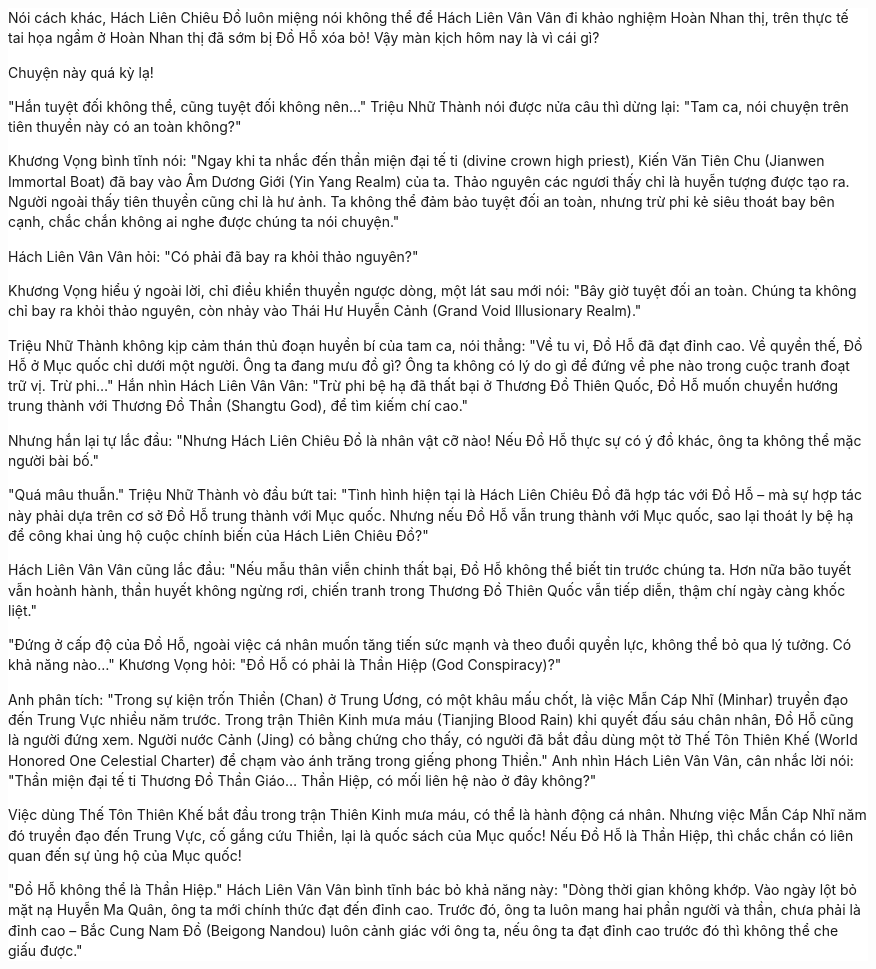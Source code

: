 Nói cách khác, Hách Liên Chiêu Đồ luôn miệng nói không thể để Hách Liên Vân Vân đi khảo nghiệm Hoàn Nhan thị, trên thực tế tai họa ngầm ở Hoàn Nhan thị đã sớm bị Đồ Hỗ xóa bỏ! Vậy màn kịch hôm nay là vì cái gì?

Chuyện này quá kỳ lạ!

"Hắn tuyệt đối không thể, cũng tuyệt đối không nên…" Triệu Nhữ Thành nói được nửa câu thì dừng lại: "Tam ca, nói chuyện trên tiên thuyền này có an toàn không?"

Khương Vọng bình tĩnh nói: "Ngay khi ta nhắc đến thần miện đại tế ti (divine crown high priest), Kiến Văn Tiên Chu (Jianwen Immortal Boat) đã bay vào Âm Dương Giới (Yin Yang Realm) của ta. Thảo nguyên các ngươi thấy chỉ là huyễn tượng được tạo ra. Người ngoài thấy tiên thuyền cũng chỉ là hư ảnh. Ta không thể đảm bảo tuyệt đối an toàn, nhưng trừ phi kẻ siêu thoát bay bên cạnh, chắc chắn không ai nghe được chúng ta nói chuyện."

Hách Liên Vân Vân hỏi: "Có phải đã bay ra khỏi thảo nguyên?"

Khương Vọng hiểu ý ngoài lời, chỉ điều khiển thuyền ngược dòng, một lát sau mới nói: "Bây giờ tuyệt đối an toàn. Chúng ta không chỉ bay ra khỏi thảo nguyên, còn nhảy vào Thái Hư Huyễn Cảnh (Grand Void Illusionary Realm)."

Triệu Nhữ Thành không kịp cảm thán thủ đoạn huyền bí của tam ca, nói thẳng: "Về tu vi, Đồ Hỗ đã đạt đỉnh cao. Về quyền thế, Đồ Hỗ ở Mục quốc chỉ dưới một người. Ông ta đang mưu đồ gì? Ông ta không có lý do gì để đứng về phe nào trong cuộc tranh đoạt trữ vị. Trừ phi…" Hắn nhìn Hách Liên Vân Vân: "Trừ phi bệ hạ đã thất bại ở Thương Đồ Thiên Quốc, Đồ Hỗ muốn chuyển hướng trung thành với Thương Đồ Thần (Shangtu God), để tìm kiếm chí cao."

Nhưng hắn lại tự lắc đầu: "Nhưng Hách Liên Chiêu Đồ là nhân vật cỡ nào! Nếu Đồ Hỗ thực sự có ý đồ khác, ông ta không thể mặc người bài bố."

"Quá mâu thuẫn." Triệu Nhữ Thành vò đầu bứt tai: "Tình hình hiện tại là Hách Liên Chiêu Đồ đã hợp tác với Đồ Hỗ – mà sự hợp tác này phải dựa trên cơ sở Đồ Hỗ trung thành với Mục quốc. Nhưng nếu Đồ Hỗ vẫn trung thành với Mục quốc, sao lại thoát ly bệ hạ để công khai ủng hộ cuộc chính biến của Hách Liên Chiêu Đồ?"

Hách Liên Vân Vân cũng lắc đầu: "Nếu mẫu thân viễn chinh thất bại, Đồ Hỗ không thể biết tin trước chúng ta. Hơn nữa bão tuyết vẫn hoành hành, thần huyết không ngừng rơi, chiến tranh trong Thương Đồ Thiên Quốc vẫn tiếp diễn, thậm chí ngày càng khốc liệt."

"Đứng ở cấp độ của Đồ Hỗ, ngoài việc cá nhân muốn tăng tiến sức mạnh và theo đuổi quyền lực, không thể bỏ qua lý tưởng. Có khả năng nào…" Khương Vọng hỏi: "Đồ Hỗ có phải là Thần Hiệp (God Conspiracy)?"

Anh phân tích: "Trong sự kiện trốn Thiền (Chan) ở Trung Ương, có một khâu mấu chốt, là việc Mẫn Cáp Nhĩ (Minhar) truyền đạo đến Trung Vực nhiều năm trước. Trong trận Thiên Kinh mưa máu (Tianjing Blood Rain) khi quyết đấu sáu chân nhân, Đồ Hỗ cũng là người đứng xem. Người nước Cảnh (Jing) có bằng chứng cho thấy, có người đã bắt đầu dùng một tờ Thế Tôn Thiên Khế (World Honored One Celestial Charter) để chạm vào ánh trăng trong giếng phong Thiền." Anh nhìn Hách Liên Vân Vân, cân nhắc lời nói: "Thần miện đại tế ti Thương Đồ Thần Giáo… Thần Hiệp, có mối liên hệ nào ở đây không?"

Việc dùng Thế Tôn Thiên Khế bắt đầu trong trận Thiên Kinh mưa máu, có thể là hành động cá nhân. Nhưng việc Mẫn Cáp Nhĩ năm đó truyền đạo đến Trung Vực, cố gắng cứu Thiền, lại là quốc sách của Mục quốc! Nếu Đồ Hỗ là Thần Hiệp, thì chắc chắn có liên quan đến sự ủng hộ của Mục quốc!

"Đồ Hỗ không thể là Thần Hiệp." Hách Liên Vân Vân bình tĩnh bác bỏ khả năng này: "Dòng thời gian không khớp. Vào ngày lột bỏ mặt nạ Huyễn Ma Quân, ông ta mới chính thức đạt đến đỉnh cao. Trước đó, ông ta luôn mang hai phần người và thần, chưa phải là đỉnh cao – Bắc Cung Nam Đồ (Beigong Nandou) luôn cảnh giác với ông ta, nếu ông ta đạt đỉnh cao trước đó thì không thể che giấu được."
